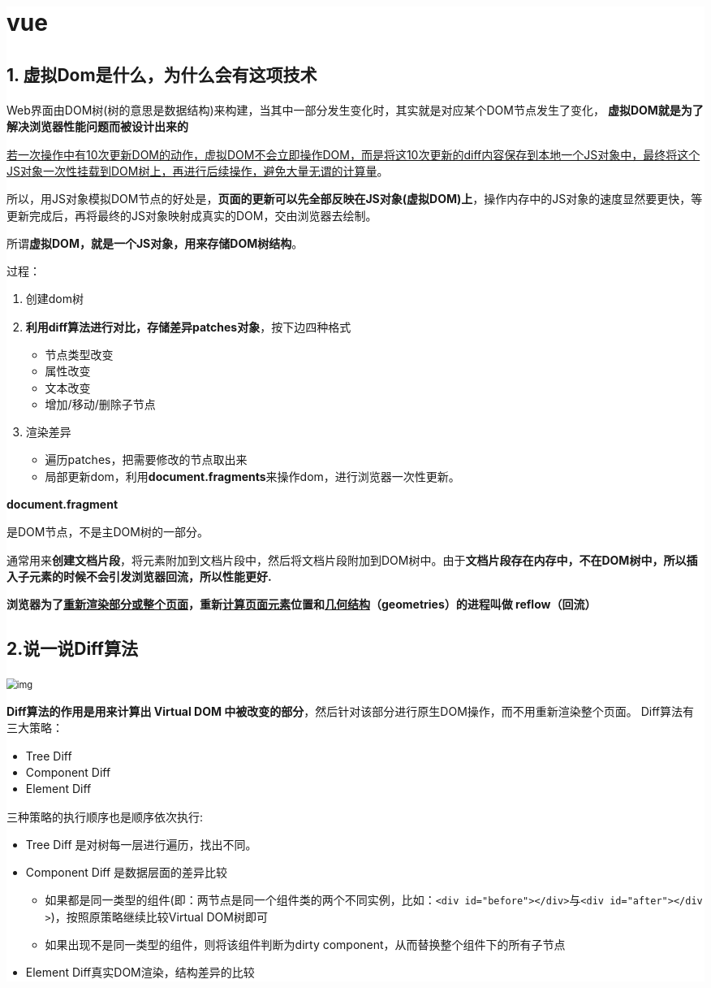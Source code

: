 # vue

## 1. 虚拟Dom是什么，为什么会有这项技术

Web界面由DOM树(树的意思是数据结构)来构建，当其中一部分发生变化时，其实就是对应某个DOM节点发生了变化， **虚拟DOM就是为了解决浏览器性能问题而被设计出来的**

<u>若一次操作中有10次更新DOM的动作，虚拟DOM不会立即操作DOM，而是将这10次更新的diff内容保存到本地一个JS对象中，最终将这个JS对象一次性挂载到DOM树上，再进行后续操作，避免大量无谓的计算量</u>。

所以，用JS对象模拟DOM节点的好处是，**页面的更新可以先全部反映在JS对象(虚拟DOM)上**，操作内存中的JS对象的速度显然要更快，等更新完成后，再将最终的JS对象映射成真实的DOM，交由浏览器去绘制。

所谓**虚拟DOM，就是一个JS对象，用来存储DOM树结构**。

过程：

1. 创建dom树
2. **利用diff算法进行对比，存储差异patches对象**，按下边四种格式
   * 节点类型改变
   * 属性改变
   * 文本改变
   * 增加/移动/删除子节点

3. 渲染差异
   * 遍历patches，把需要修改的节点取出来
   * 局部更新dom，利用**document.fragments**来操作dom，进行浏览器一次性更新。

**document.fragment**

是DOM节点，不是主DOM树的一部分。

通常用来**创建文档片段**，将元素附加到文档片段中，然后将文档片段附加到DOM树中。由于**文档片段存在内存中，不在DOM树中，所以插入子元素的时候不会引发浏览器回流，所以性能更好.**

**浏览器为了<u>重新渲染部分或整个页面</u>，重新<u>计算页面元素</u>位置和<u>几何结构</u>（geometries）的进程叫做 reflow（回流）**

## 2.说一说Diff算法

<img src="https://p3-juejin.byteimg.com/tos-cn-i-k3u1fbpfcp/fa673ebe9da146b0b2cce32ddca036b4~tplv-k3u1fbpfcp-zoom-1.image" alt="img" style="zoom:80%;" />

**Diff算法的作用是用来计算出 Virtual DOM 中被改变的部分**，然后针对该部分进行原生DOM操作，而不用重新渲染整个页面。 Diff算法有三大策略：

- Tree Diff
- Component Diff
- Element Diff

三种策略的执行顺序也是顺序依次执行:

* Tree Diff 是对树每一层进行遍历，找出不同。

* Component Diff 是数据层面的差异比较

  * 如果都是同一类型的组件(即：两节点是同一个组件类的两个不同实例，比如：`<div id="before"></div>`与`<div id="after"></div>`)，按照原策略继续比较Virtual DOM树即可

  * 如果出现不是同一类型的组件，则将该组件判断为dirty component，从而替换整个组件下的所有子节点

* Element Diff真实DOM渲染，结构差异的比较
